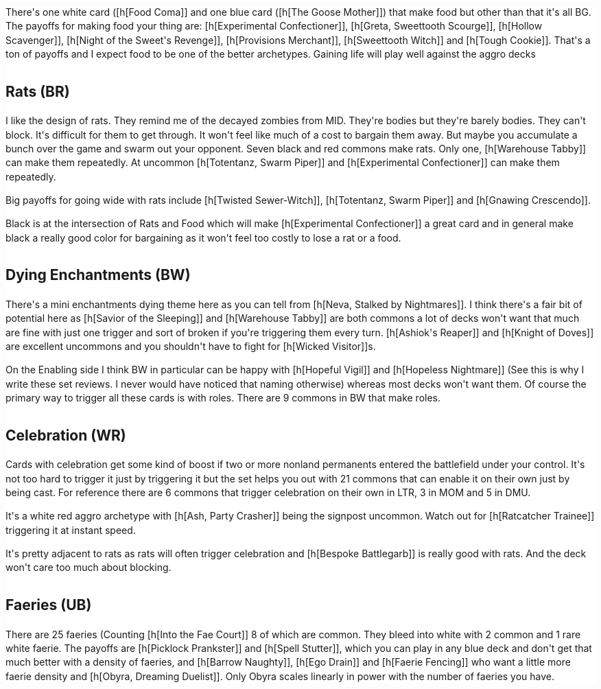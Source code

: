 There's one white card ([h[Food Coma]] and one blue card ([h[The Goose Mother]]) that make food but other than that it's all BG. The payoffs for making food your thing are: [h[Experimental Confectioner]], [h[Greta, Sweettooth Scourge]], [h[Hollow Scavenger]], [h[Night of the Sweet's Revenge]], [h[Provisions Merchant]], [h[Sweettooth Witch]] and [h[Tough Cookie]]. That's a ton of payoffs and I expect food to be one of the better archetypes. Gaining life will play well against the aggro decks

## Rats (BR)

I like the design of rats. They remind me of the decayed zombies from MID. They're bodies but they're barely bodies. They can't block. It's difficult for them to get through. It won't feel like much of a cost to bargain them away. But maybe you accumulate a bunch over the game and swarm out your opponent. Seven black and red commons make rats. Only one, [h[Warehouse Tabby]] can make them repeatedly. At uncommon [h[Totentanz, Swarm Piper]] and [h[Experimental Confectioner]] can make them repeatedly.

Big payoffs for going wide with rats include [h[Twisted Sewer-Witch]], [h[Totentanz, Swarm Piper]] and [h[Gnawing Crescendo]].

Black is at the intersection of Rats and Food which will make [h[Experimental Confectioner]] a great card and in general make black a really good color for bargaining as it won't feel too costly to lose a rat or a food.

## Dying Enchantments (BW)

There's a mini enchantments dying theme here as you can tell from [h[Neva, Stalked by Nightmares]]. I think there's a fair bit of potential here as [h[Savior of the Sleeping]] and [h[Warehouse Tabby]] are both commons a lot of decks won't want that much are fine with just one trigger and sort of broken if you're triggering them every turn. [h[Ashiok's Reaper]] and [h[Knight of Doves]] are excellent uncommons and you shouldn't have to fight for [h[Wicked Visitor]]s.

On the Enabling side I think BW in particular can be happy with [h[Hopeful Vigil]] and [h[Hopeless Nightmare]] (See this is why I write these set reviews. I never would have noticed that naming otherwise) whereas most decks won't want them. Of course the primary way to trigger all these cards is with roles. There are 9 commons in BW that make roles.

## Celebration (WR)

Cards with celebration get some kind of boost if two or more nonland permanents entered the battlefield under your control. It's not too hard to trigger it just by triggering it but the set helps you out with 21 commons that can enable it on their own just by being cast. For reference there are 6 commons that trigger celebration on their own in LTR, 3 in MOM and 5 in DMU.

It's a white red aggro archetype with [h[Ash, Party Crasher]] being the signpost uncommon. Watch out for [h[Ratcatcher Trainee]] triggering it at instant speed.

It's pretty adjacent to rats as rats will often trigger celebration and [h[Bespoke Battlegarb]] is really good with rats. And the deck won't care too much about blocking.

## Faeries (UB)

There are 25 faeries (Counting [h[Into the Fae Court]] 8 of which are common. They bleed into white with 2 common and 1 rare white faerie. The payoffs are [h[Picklock Prankster]] and [h[Spell Stutter]], which you can play in any blue deck and don't get that much better with a density of faeries, and [h[Barrow Naughty]], [h[Ego Drain]] and [h[Faerie Fencing]] who want a little more faerie density and [h[Obyra, Dreaming Duelist]]. Only Obyra scales linearly in power with the number of faeries you have. 
